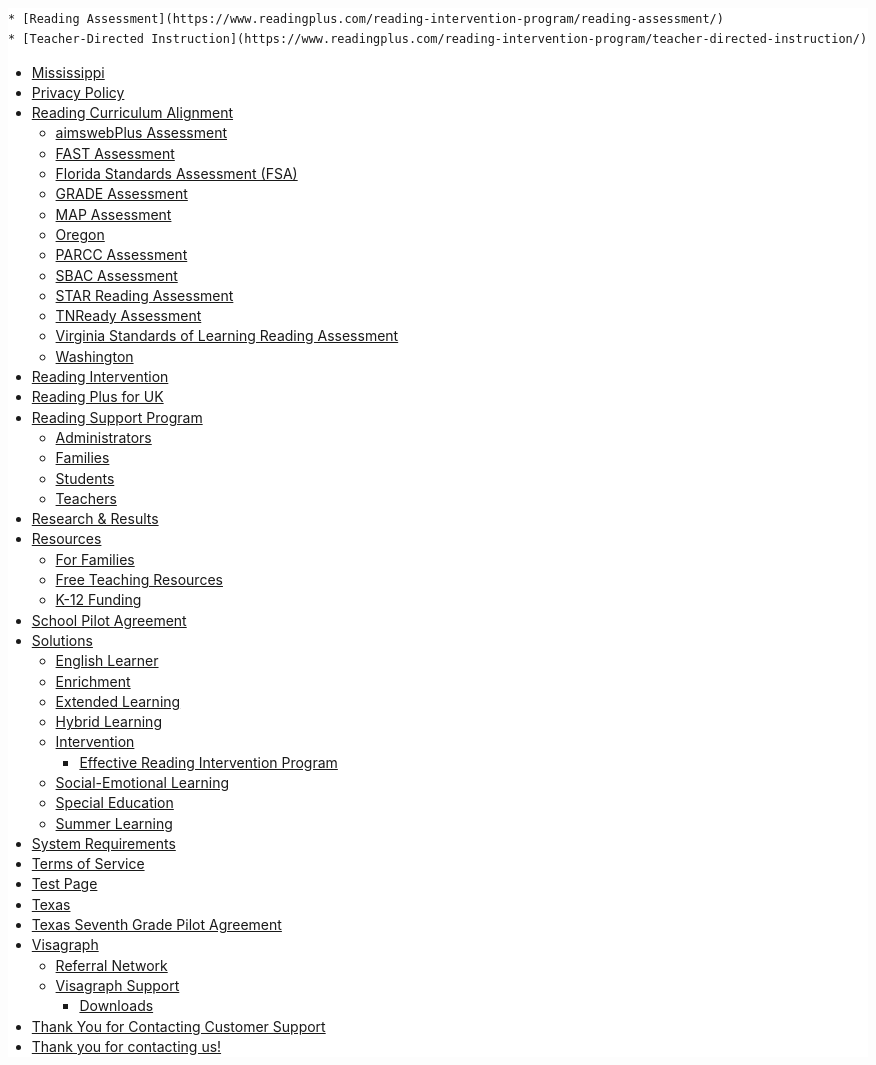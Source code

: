     * [Reading Assessment](https://www.readingplus.com/reading-intervention-program/reading-assessment/)
    * [Teacher-Directed Instruction](https://www.readingplus.com/reading-intervention-program/teacher-directed-instruction/)
* [Mississippi](https://www.readingplus.com/mississippi/)
* [Privacy Policy](https://www.readingplus.com/privacy-policy/)
* [Reading Curriculum Alignment](https://www.readingplus.com/reading-curriculum-alignment/)
    * [aimswebPlus Assessment](https://www.readingplus.com/reading-curriculum-alignment/aimswebplus-assessment/)
    * [FAST Assessment](https://www.readingplus.com/reading-curriculum-alignment/fast-assessment/)
    * [Florida Standards Assessment (FSA)](https://www.readingplus.com/reading-curriculum-alignment/florida-standards-assessment-fsa/)
    * [GRADE Assessment](https://www.readingplus.com/reading-curriculum-alignment/grade-assessment/)
    * [MAP Assessment](https://www.readingplus.com/reading-curriculum-alignment/map-assessment/)
    * [Oregon](https://www.readingplus.com/reading-curriculum-alignment/oregon/)
    * [PARCC Assessment](https://www.readingplus.com/reading-curriculum-alignment/parcc-assessment/)
    * [SBAC Assessment](https://www.readingplus.com/reading-curriculum-alignment/sbac-assessment/)
    * [STAR Reading Assessment](https://www.readingplus.com/reading-curriculum-alignment/star-reading-assessment/)
    * [TNReady Assessment](https://www.readingplus.com/reading-curriculum-alignment/tnready-assessment/)
    * [Virginia Standards of Learning Reading Assessment](https://www.readingplus.com/reading-curriculum-alignment/virginia-standards-of-learning-reading-assessment/)
    * [Washington](https://www.readingplus.com/reading-curriculum-alignment/washington/)
* [Reading Intervention](https://www.readingplus.com/reading-intervention/)
* [Reading Plus for UK](https://www.readingplus.com/reading-plus-for-uk/)
* [Reading Support Program](https://www.readingplus.com/user-experience/)
    * [Administrators](https://www.readingplus.com/user-experience/administrators/)
    * [Families](https://www.readingplus.com/user-experience/families/)
    * [Students](https://www.readingplus.com/user-experience/students/)
    * [Teachers](https://www.readingplus.com/user-experience/teachers/)
* [Research & Results](https://www.readingplus.com/research-results/)
* [Resources](https://www.readingplus.com/resources/)
    * [For Families](https://www.readingplus.com/resources/for-families/)
    * [Free Teaching Resources](https://www.readingplus.com/resources/teaching-resources/)
    * [K-12 Funding](https://www.readingplus.com/resources/funding-opportunities/)
* [School Pilot Agreement](https://www.readingplus.com/school-pilot-agreement/)
* [Solutions](https://www.readingplus.com/solutions/)
    * [English Learner](https://www.readingplus.com/solutions/english-learner/)
    * [Enrichment](https://www.readingplus.com/solutions/literacy-enrichment-program/)
    * [Extended Learning](https://www.readingplus.com/solutions/extended-learning/)
    * [Hybrid Learning](https://www.readingplus.com/solutions/hybrid-learning/)
    * [Intervention](https://www.readingplus.com/solutions/intervention/)
        * [Effective Reading Intervention Program](https://www.readingplus.com/solutions/intervention/effective-reading-intervention-program/)
    * [Social-Emotional Learning](https://www.readingplus.com/solutions/social-emotional-learning/)
    * [Special Education](https://www.readingplus.com/solutions/special-education-reading-curriculum/)
    * [Summer Learning](https://www.readingplus.com/solutions/summer-literacy-program/)
* [System Requirements](https://www.readingplus.com/requirements/)
* [Terms of Service](https://www.readingplus.com/terms-of-service/)
* [Test Page](https://www.readingplus.com/test-page/)
* [Texas](https://www.readingplus.com/texas/)
* [Texas Seventh Grade Pilot Agreement](https://www.readingplus.com/texas-seventh-grade-pilots/)
* [Visagraph](https://www.readingplus.com/visagraph/)
    * [Referral Network](https://www.readingplus.com/visagraph/referral-network/)
    * [Visagraph Support](https://www.readingplus.com/visagraph/visagraph-support/)
        * [Downloads](https://www.readingplus.com/visagraph/visagraph-support/downloads/)
* [Thank You for Contacting Customer Support](https://www.readingplus.com/contact-reading/thankyou-support/)
* [Thank you for contacting us!](https://www.readingplus.com/contact-reading/thankyou/)

